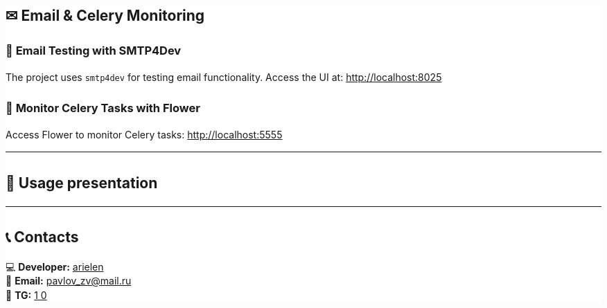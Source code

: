 ## ✉ **Email & Celery Monitoring**
### 🔹 **Email Testing with SMTP4Dev**
The project uses `smtp4dev` for testing email functionality. Access the UI at:
[http://localhost:8025](http://localhost:8025)

### 🔹 **Monitor Celery Tasks with Flower**
Access Flower to monitor Celery tasks:
[http://localhost:5555](http://localhost:5555)

---

## 🎥 **Usage presentation**

---

## 📞 **Contacts**
💻 **Developer:** [arielen](https://github.com/arielen)  
📧 **Email:** pavlov_zv@mail.ru  
📧 **TG:** [1 0](https://t.me/touch_con)  
